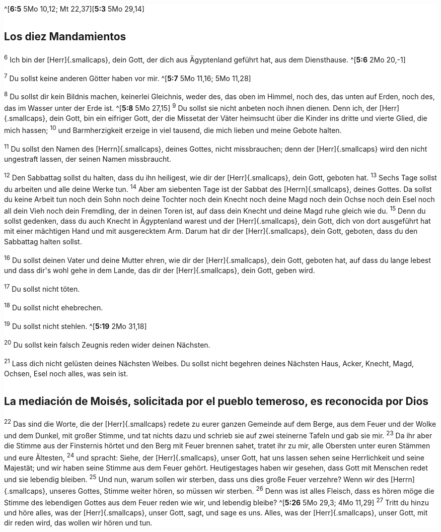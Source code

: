  ^[**6:5** 5Mo 10,12; Mt 22,37][**5:3** 5Mo 29,14]  

## Los diez Mandamientos
<sup class='bibleverse'>6</sup> Ich bin der [Herr]{.smallcaps}, dein Gott, der dich aus Ägyptenland geführt hat, aus dem Diensthause. ^[**5:6** 2Mo 20,-1] 


<sup class='bibleverse'>7</sup> Du sollst keine anderen Götter haben vor mir. ^[**5:7** 5Mo 11,16; 5Mo 11,28] 


<sup class='bibleverse'>8</sup> Du sollst dir kein Bildnis machen, keinerlei Gleichnis, weder des, das oben im Himmel, noch des, das unten auf Erden, noch des, das im Wasser unter der Erde ist. ^[**5:8** 5Mo 27,15] <sup class='bibleverse'>9</sup> Du sollst sie nicht anbeten noch ihnen dienen. Denn ich, der [Herr]{.smallcaps}, dein Gott, bin ein eifriger Gott, der die Missetat der Väter heimsucht über die Kinder ins dritte und vierte Glied, die mich hassen; <sup class='bibleverse'>10</sup> und Barmherzigkeit erzeige in viel tausend, die mich lieben und meine Gebote halten. 


<sup class='bibleverse'>11</sup> Du sollst den Namen des [Herrn]{.smallcaps}, deines Gottes, nicht missbrauchen; denn der [Herr]{.smallcaps} wird den nicht ungestraft lassen, der seinen Namen missbraucht. 

<sup class='bibleverse'>12</sup> Den Sabbattag sollst du halten, dass du ihn heiligest, wie dir der [Herr]{.smallcaps}, dein Gott, geboten hat. <sup class='bibleverse'>13</sup> Sechs Tage sollst du arbeiten und alle deine Werke tun. <sup class='bibleverse'>14</sup> Aber am siebenten Tage ist der Sabbat des [Herrn]{.smallcaps}, deines Gottes. Da sollst du keine Arbeit tun noch dein Sohn noch deine Tochter noch dein Knecht noch deine Magd noch dein Ochse noch dein Esel noch all dein Vieh noch dein Fremdling, der in deinen Toren ist, auf dass dein Knecht und deine Magd ruhe gleich wie du. <sup class='bibleverse'>15</sup> Denn du sollst gedenken, dass du auch Knecht in Ägyptenland warest und der [Herr]{.smallcaps}, dein Gott, dich von dort ausgeführt hat mit einer mächtigen Hand und mit ausgerecktem Arm. Darum hat dir der [Herr]{.smallcaps}, dein Gott, geboten, dass du den Sabbattag halten sollst. 

<sup class='bibleverse'>16</sup> Du sollst deinen Vater und deine Mutter ehren, wie dir der [Herr]{.smallcaps}, dein Gott, geboten hat, auf dass du lange lebest und dass dir's wohl gehe in dem Lande, das dir der [Herr]{.smallcaps}, dein Gott, geben wird. 

<sup class='bibleverse'>17</sup> Du sollst nicht töten. 

<sup class='bibleverse'>18</sup> Du sollst nicht ehebrechen. 

<sup class='bibleverse'>19</sup> Du sollst nicht stehlen. ^[**5:19** 2Mo 31,18] 


<sup class='bibleverse'>20</sup> Du sollst kein falsch Zeugnis reden wider deinen Nächsten. 

<sup class='bibleverse'>21</sup> Lass dich nicht gelüsten deines Nächsten Weibes. Du sollst nicht begehren deines Nächsten Haus, Acker, Knecht, Magd, Ochsen, Esel noch alles, was sein ist. 

## La mediación de Moisés, solicitada por el pueblo temeroso, es reconocida por Dios
<sup class='bibleverse'>22</sup> Das sind die Worte, die der [Herr]{.smallcaps} redete zu eurer ganzen Gemeinde auf dem Berge, aus dem Feuer und der Wolke und dem Dunkel, mit großer Stimme, und tat nichts dazu und schrieb sie auf zwei steinerne Tafeln und gab sie mir. <sup class='bibleverse'>23</sup> Da ihr aber die Stimme aus der Finsternis hörtet und den Berg mit Feuer brennen sahet, tratet ihr zu mir, alle Obersten unter euren Stämmen und eure Ältesten, <sup class='bibleverse'>24</sup> und spracht: Siehe, der [Herr]{.smallcaps}, unser Gott, hat uns lassen sehen seine Herrlichkeit und seine Majestät; und wir haben seine Stimme aus dem Feuer gehört. Heutigestages haben wir gesehen, dass Gott mit Menschen redet und sie lebendig bleiben. <sup class='bibleverse'>25</sup> Und nun, warum sollen wir sterben, dass uns dies große Feuer verzehre? Wenn wir des [Herrn]{.smallcaps}, unseres Gottes, Stimme weiter hören, so müssen wir sterben. <sup class='bibleverse'>26</sup> Denn was ist alles Fleisch, dass es hören möge die Stimme des lebendigen Gottes aus dem Feuer reden wie wir, und lebendig bleibe? ^[**5:26** 5Mo 29,3; 4Mo 11,29] <sup class='bibleverse'>27</sup> Tritt du hinzu und höre alles, was der [Herr]{.smallcaps}, unser Gott, sagt, und sage es uns. Alles, was der [Herr]{.smallcaps}, unser Gott, mit dir reden wird, das wollen wir hören und tun. 
